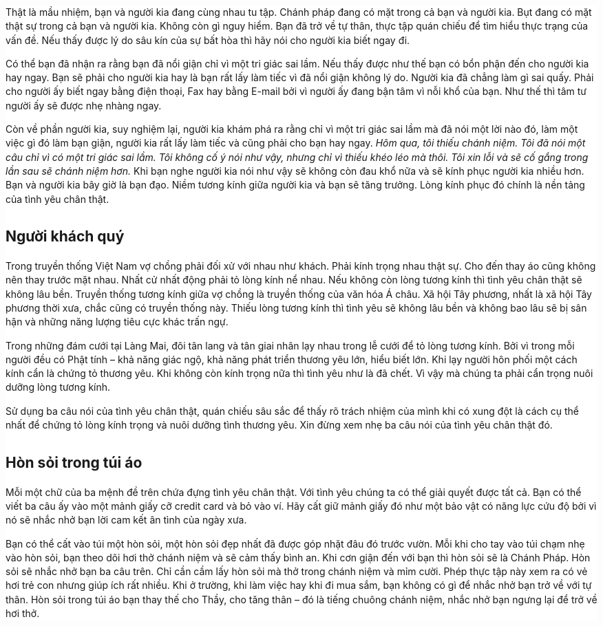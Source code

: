 Thật là mầu nhiệm, bạn và người kia đang cùng nhau tu tập. Chánh pháp đang có mặt trong cả bạn và người kia. Bụt đang có mặt thật sự trong cả bạn và người kia. Không còn gì nguy hiểm. Bạn đã trở về tự thân, thực tập quán chiếu để tìm hiểu thực trạng của vấn đề. Nếu thấy được lý do sâu kín của sự bất hòa thì hãy nói cho người kia biết ngay đi.

Có thể bạn đã nhận ra rằng bạn đã nổi giận chỉ vì một tri giác sai lầm. Nếu thấy được như thế bạn có bổn phận đến cho người kia hay ngay. Bạn sẽ phải cho người kia hay là bạn rất lấy làm tiếc vì đã nổi giận không lý do. Người kia đã chẳng làm gì sai quấy. Phải cho người ấy biết ngay bằng điện thoại, Fax hay bằng E-mail bởi vì người ấy đang bận tâm vì nỗi khổ của bạn. Như thế thì tâm tư người ấy sẽ được nhẹ nhàng ngay.

Còn về phần người kia, suy nghiệm lại, người kia khám phá ra rằng chỉ vì một tri giác sai lầm mà đã nói một lời nào đó, làm một việc gì đó làm bạn giận, người kia rất lấy làm tiếc và cũng phải cho bạn hay ngay. _Hôm qua, tôi thiếu chánh niệm. Tôi đã nói một câu chỉ vì có một tri giác sai lầm. Tôi không cố ý nói như vậy, nhưng chỉ vì thiếu khéo léo mà thôi. Tôi xin lỗi và sẽ cố gắng trong lần sau sẽ chánh niệm hơn._ Khi bạn nghe người kia nói như vậy sẽ không còn đau khổ nữa và sẽ kính phục người kia nhiều hơn. Bạn và người kia bây giờ là bạn đạo. Niềm tương kính giữa người kia và bạn sẽ tăng trưởng. Lòng kính phục đó chính là nền tảng của tình yêu chân thật.

## Người khách quý

Trong truyền thống Việt Nam vợ chồng phải đối xử với nhau như khách. Phải kính trọng nhau thật sự. Cho đến thay áo cũng không nên thay trước mặt nhau. Nhất cử nhất động phải tỏ lòng kính nể nhau. Nếu không còn lòng tương kính thì tình yêu chân thật sẽ không lâu bền. Truyền thống tương kính giữa vợ chồng là truyền thống của văn hóa Á châu. Xã hội Tây phương, nhất là xã hội Tây phương thời xưa, chắc cũng có truyền thống này. Thiếu lòng tương kính thì tình yêu sẽ không lâu bền và không bao lâu sẽ bị sân hận và những năng lượng tiêu cực khác trấn ngự.

Trong những đám cưới tại Làng Mai, đôi tân lang và tân giai nhân lạy nhau trong lễ cưới để tỏ lòng tương kính. Bởi vì trong mỗi người đều có Phật tính – khả năng giác ngộ, khả năng phát triển thương yêu lớn, hiểu biết lớn. Khi lạy người hôn phối một cách kính cẩn là chứng tỏ thương yêu. Khi không còn kính trọng nữa thì tình yêu như là đã chết. Vì vậy mà chúng ta phải cẩn trọng nuôi dưỡng lòng tương kính.

Sử dụng ba câu nói của tình yêu chân thật, quán chiếu sâu sắc để thấy rõ trách nhiệm của mình khi có xung đột là cách cụ thể nhất để chứng tỏ lòng kính trọng và nuôi dưỡng tình thương yêu. Xin đừng xem nhẹ ba câu nói của tình yêu chân thật đó.

## Hòn sỏi trong túi áo

Mỗi một chữ của ba mệnh đề trên chứa đựng tình yêu chân thật. Với tình yêu chúng ta có thể giải quyết được tất cả. Bạn có thể viết ba câu ấy vào một mảnh giấy cỡ credit card và bỏ vào ví. Hãy cất giữ mảnh giấy đó như một bảo vật có năng lực cứu độ bởi vì nó sẽ nhắc nhở bạn lời cam kết ân tình của ngày xưa.

Bạn có thể cất vào túi một hòn sỏi, một hòn sỏi đẹp nhất đã được góp nhặt đâu đó trước vườn. Mỗi khi cho tay vào túi chạm nhẹ vào hòn sỏi, bạn theo dõi hơi thở chánh niệm và sẽ cảm thấy bình an. Khi cơn giận đến với bạn thì hòn sỏi sẽ là Chánh Pháp. Hòn sỏi sẽ nhắc nhở bạn ba câu trên. Chỉ cần cầm lấy hòn sỏi mà thở trong chánh niệm và mỉm cười. Phép thực tập này xem ra có vẻ hơi trẻ con nhưng giúp ích rất nhiều. Khi ở trường, khi làm việc hay khi đi mua sắm, bạn không có gì để nhắc nhở bạn trở về với tự thân. Hòn sỏi trong túi áo bạn thay thế cho Thầy, cho tăng thân – đó là tiếng chuông chánh niệm, nhắc nhở bạn ngưng lại để trở về hơi thở.
